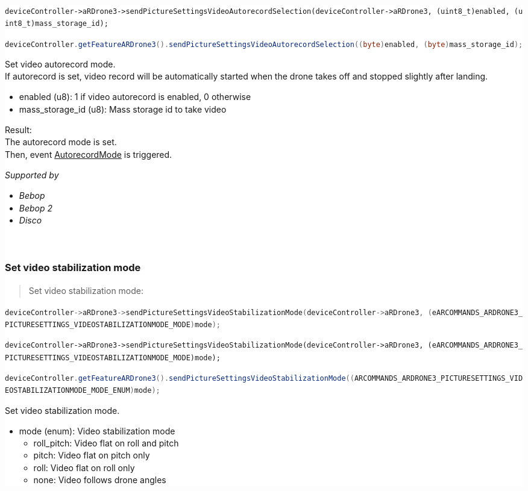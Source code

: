 ```objective_c
deviceController->aRDrone3->sendPictureSettingsVideoAutorecordSelection(deviceController->aRDrone3, (uint8_t)enabled, (uint8_t)mass_storage_id);
```

```java
deviceController.getFeatureARDrone3().sendPictureSettingsVideoAutorecordSelection((byte)enabled, (byte)mass_storage_id);
```

Set video autorecord mode.<br/>
If autorecord is set, video record will be automatically started when the drone takes off and stopped slightly after landing.<br/>


* enabled (u8): 1 if video autorecord is enabled, 0 otherwise<br/>
* mass_storage_id (u8): Mass storage id to take video<br/>


Result:<br/>
The autorecord mode is set.<br/>
Then, event [AutorecordMode](#ARDrone3-PictureSettingsState-VideoAutorecordChanged) is triggered.<br/>


*Supported by <br/>*

- *Bebop*<br/>
- *Bebop 2*<br/>
- *Disco*<br/>


<br/>


### <a name="ARDrone3-PictureSettings-VideoStabilizationMode">Set video stabilization mode</a><br/>
> Set video stabilization mode:

```c
deviceController->aRDrone3->sendPictureSettingsVideoStabilizationMode(deviceController->aRDrone3, (eARCOMMANDS_ARDRONE3_PICTURESETTINGS_VIDEOSTABILIZATIONMODE_MODE)mode);
```

```objective_c
deviceController->aRDrone3->sendPictureSettingsVideoStabilizationMode(deviceController->aRDrone3, (eARCOMMANDS_ARDRONE3_PICTURESETTINGS_VIDEOSTABILIZATIONMODE_MODE)mode);
```

```java
deviceController.getFeatureARDrone3().sendPictureSettingsVideoStabilizationMode((ARCOMMANDS_ARDRONE3_PICTURESETTINGS_VIDEOSTABILIZATIONMODE_MODE_ENUM)mode);
```

Set video stabilization mode.<br/>


* mode (enum): Video stabilization mode<br/>
   * roll_pitch: Video flat on roll and pitch<br/>
   * pitch: Video flat on pitch only<br/>
   * roll: Video flat on roll only<br/>
   * none: Video follows drone angles<br/>
